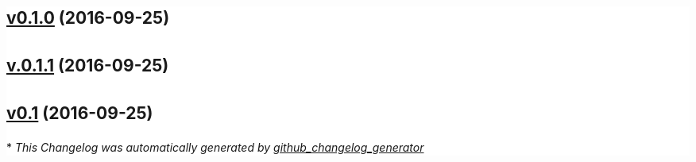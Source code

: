 ## [v0.1.0](https://github.com/mattstratton/castanet/tree/v0.1.0) (2016-09-25)

## [v.0.1.1](https://github.com/mattstratton/castanet/tree/v.0.1.1) (2016-09-25)

## [v0.1](https://github.com/mattstratton/castanet/tree/v0.1) (2016-09-25)



\* *This Changelog was automatically generated by [github_changelog_generator](https://github.com/github-changelog-generator/github-changelog-generator)*
